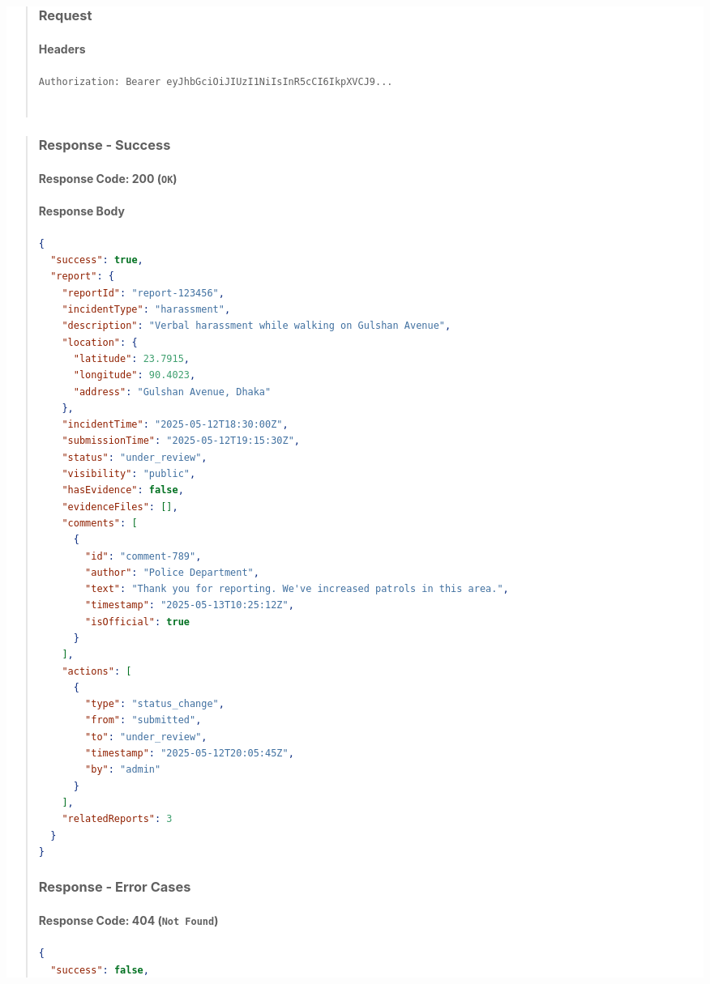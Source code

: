 > ### Request
>
> #### Headers
>
> ```
> Authorization: Bearer eyJhbGciOiJIUzI1NiIsInR5cCI6IkpXVCJ9...
> ```
>
>  </br>

> ### Response - Success
>
> #### Response Code: 200 (`OK`)
>
> #### Response Body
>
> ```json
> {
>   "success": true,
>   "report": {
>     "reportId": "report-123456",
>     "incidentType": "harassment",
>     "description": "Verbal harassment while walking on Gulshan Avenue",
>     "location": {
>       "latitude": 23.7915,
>       "longitude": 90.4023,
>       "address": "Gulshan Avenue, Dhaka"
>     },
>     "incidentTime": "2025-05-12T18:30:00Z",
>     "submissionTime": "2025-05-12T19:15:30Z",
>     "status": "under_review",
>     "visibility": "public",
>     "hasEvidence": false,
>     "evidenceFiles": [],
>     "comments": [
>       {
>         "id": "comment-789",
>         "author": "Police Department",
>         "text": "Thank you for reporting. We've increased patrols in this area.",
>         "timestamp": "2025-05-13T10:25:12Z",
>         "isOfficial": true
>       }
>     ],
>     "actions": [
>       {
>         "type": "status_change",
>         "from": "submitted",
>         "to": "under_review",
>         "timestamp": "2025-05-12T20:05:45Z",
>         "by": "admin"
>       }
>     ],
>     "relatedReports": 3
>   }
> }
> ```
>
> ### Response - Error Cases
>
> #### Response Code: 404 (`Not Found`)
>
> ```json
> {
>   "success": false,